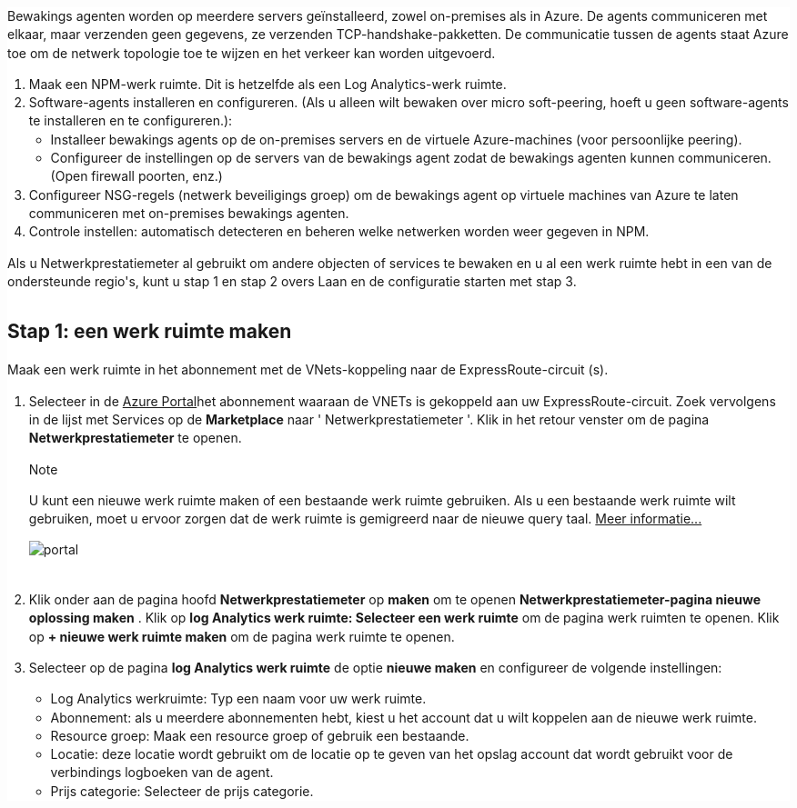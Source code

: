Bewakings agenten worden op meerdere servers geïnstalleerd, zowel on-premises als in Azure. De agents communiceren met elkaar, maar verzenden geen gegevens, ze verzenden TCP-handshake-pakketten. De communicatie tussen de agents staat Azure toe om de netwerk topologie toe te wijzen en het verkeer kan worden uitgevoerd.

1. Maak een NPM-werk ruimte. Dit is hetzelfde als een Log Analytics-werk ruimte.
2. Software-agents installeren en configureren. (Als u alleen wilt bewaken over micro soft-peering, hoeft u geen software-agents te installeren en te configureren.): 
    * Installeer bewakings agents op de on-premises servers en de virtuele Azure-machines (voor persoonlijke peering).
    * Configureer de instellingen op de servers van de bewakings agent zodat de bewakings agenten kunnen communiceren. (Open firewall poorten, enz.)
3. Configureer NSG-regels (netwerk beveiligings groep) om de bewakings agent op virtuele machines van Azure te laten communiceren met on-premises bewakings agenten.
4. Controle instellen: automatisch detecteren en beheren welke netwerken worden weer gegeven in NPM.

Als u Netwerkprestatiemeter al gebruikt om andere objecten of services te bewaken en u al een werk ruimte hebt in een van de ondersteunde regio's, kunt u stap 1 en stap 2 overs Laan en de configuratie starten met stap 3.

## <a name="step-1-create-a-workspace"></a><a name="configure"></a>Stap 1: een werk ruimte maken

Maak een werk ruimte in het abonnement met de VNets-koppeling naar de ExpressRoute-circuit (s).

1. Selecteer in de [Azure Portal](https://portal.azure.com)het abonnement waaraan de VNETs is gekoppeld aan uw ExpressRoute-circuit. Zoek vervolgens in de lijst met Services op de **Marketplace** naar ' Netwerkprestatiemeter '. Klik in het retour venster om de pagina **Netwerkprestatiemeter** te openen.

   >[!NOTE]
   >U kunt een nieuwe werk ruimte maken of een bestaande werk ruimte gebruiken. Als u een bestaande werk ruimte wilt gebruiken, moet u ervoor zorgen dat de werk ruimte is gemigreerd naar de nieuwe query taal. [Meer informatie...](../azure-monitor/logs/log-query-overview.md)
   >

   ![portal](./media/how-to-npm/3.png)<br><br>
2. Klik onder aan de pagina hoofd **Netwerkprestatiemeter** op **maken** om te openen **Netwerkprestatiemeter-pagina nieuwe oplossing maken** . Klik op **log Analytics werk ruimte: Selecteer een werk ruimte** om de pagina werk ruimten te openen. Klik op **+ nieuwe werk ruimte maken** om de pagina werk ruimte te openen.
3. Selecteer op de pagina **log Analytics werk ruimte** de optie **nieuwe maken** en configureer de volgende instellingen:

   * Log Analytics werkruimte: Typ een naam voor uw werk ruimte.
   * Abonnement: als u meerdere abonnementen hebt, kiest u het account dat u wilt koppelen aan de nieuwe werk ruimte.
   * Resource groep: Maak een resource groep of gebruik een bestaande.
   * Locatie: deze locatie wordt gebruikt om de locatie op te geven van het opslag account dat wordt gebruikt voor de verbindings logboeken van de agent.
   * Prijs categorie: Selecteer de prijs categorie.
  